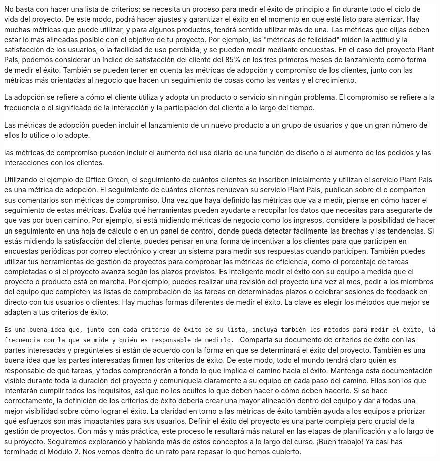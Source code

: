 No basta con hacer una lista de criterios; se necesita un proceso para medir el éxito de principio a fin durante todo el ciclo de vida del proyecto.
De este modo, podrá hacer ajustes y garantizar el éxito en el momento en que esté listo para aterrizar. Hay muchas métricas que puede utilizar, y para algunos productos, tendrá sentido utilizar más de una. Las métricas que elijas deben estar lo más alineadas posible con el objetivo de tu proyecto. Por ejemplo, las "métricas de felicidad" miden la actitud y la satisfacción de los usuarios, o la facilidad de uso percibida, y se pueden medir mediante encuestas. En el caso del proyecto Plant Pals, podemos considerar un índice de satisfacción del cliente del 85% en los tres primeros meses de lanzamiento como forma de medir el éxito. También se pueden tener en cuenta las métricas de adopción y compromiso de los clientes, junto con las métricas más orientadas al negocio que hacen un seguimiento de cosas como las ventas y el crecimiento.

La adopción se refiere a cómo el cliente utiliza y adopta un producto o servicio sin ningún problema.
El compromiso se refiere a la frecuencia o el significado de la interacción y la participación del cliente a lo largo del tiempo.

Las métricas de adopción pueden incluir el lanzamiento de un nuevo producto a un grupo de usuarios y que un gran número de ellos lo utilice o lo adopte.

las métricas de compromiso pueden incluir el aumento del uso diario de una función de diseño o el aumento de los pedidos y las interacciones con los clientes.

Utilizando el ejemplo de Office Green, el seguimiento de cuántos clientes se inscriben inicialmente y utilizan el servicio Plant Pals es una métrica de adopción. El seguimiento de cuántos clientes renuevan su servicio Plant Pals, publican sobre él o comparten sus comentarios son métricas de compromiso.
Una vez que haya definido las métricas que va a medir, piense en cómo hacer el seguimiento de estas métricas. Evalúa qué herramientas pueden ayudarte a recopilar los datos que necesitas para asegurarte de que vas por buen camino. Por ejemplo, si está midiendo métricas de negocio como los ingresos, considere la posibilidad de hacer un seguimiento en una hoja de cálculo o en un panel de control, donde pueda detectar fácilmente las brechas y las tendencias. Si estás midiendo la satisfacción del cliente, puedes pensar en una forma de incentivar a los clientes para que participen en encuestas periódicas por correo electrónico y crear un sistema para medir sus respuestas cuando participen. También puedes utilizar tus herramientas de gestión de proyectos para comprobar las métricas de eficiencia, como el porcentaje de tareas completadas o si el proyecto avanza según los plazos previstos.
Es inteligente medir el éxito con su equipo a medida que el proyecto o producto está en marcha. Por ejemplo, puedes realizar una revisión del proyecto una vez al mes, pedir a los miembros del equipo que completen las listas de comprobación de las tareas en determinados plazos o celebrar sesiones de feedback en directo con tus usuarios o clientes.
Hay muchas formas diferentes de medir el éxito.
La clave es elegir los métodos que mejor se adapten a tus criterios de éxito.

`Es una buena idea que, junto con cada criterio de éxito de su lista, incluya también los métodos para medir el éxito, la frecuencia con la que se mide y quién es responsable de medirlo. `
Comparta su documento de criterios de éxito con las partes interesadas y pregúnteles si están de acuerdo con la forma en que se determinará el éxito del proyecto. También es una buena idea que las partes interesadas firmen los criterios de éxito. De este modo, todo el mundo tendrá claro quién es responsable de qué tareas, y todos comprenderán a fondo lo que implica el camino hacia el éxito. 
Mantenga esta documentación visible durante toda la duración del proyecto y comuníquela claramente a su equipo en cada paso del camino. Ellos son los que intentarán cumplir todos los requisitos, así que no les ocultes lo que deben hacer o cómo deben hacerlo.
Si se hace correctamente, la definición de los criterios de éxito debería crear una mayor alineación dentro del equipo y dar a todos una mejor visibilidad sobre cómo lograr el éxito. La claridad en torno a las métricas de éxito también ayuda a los equipos a priorizar qué esfuerzos son más impactantes para sus usuarios.
Definir el éxito del proyecto es una parte compleja pero crucial de la gestión de proyectos.
Con más y más práctica, este proceso le resultará más natural en las etapas de planificación y a lo largo de su proyecto. Seguiremos explorando y hablando más de estos conceptos a lo largo del curso. ¡Buen trabajo! Ya casi has terminado el Módulo 2.
Nos vemos dentro de un rato para repasar lo que hemos cubierto.